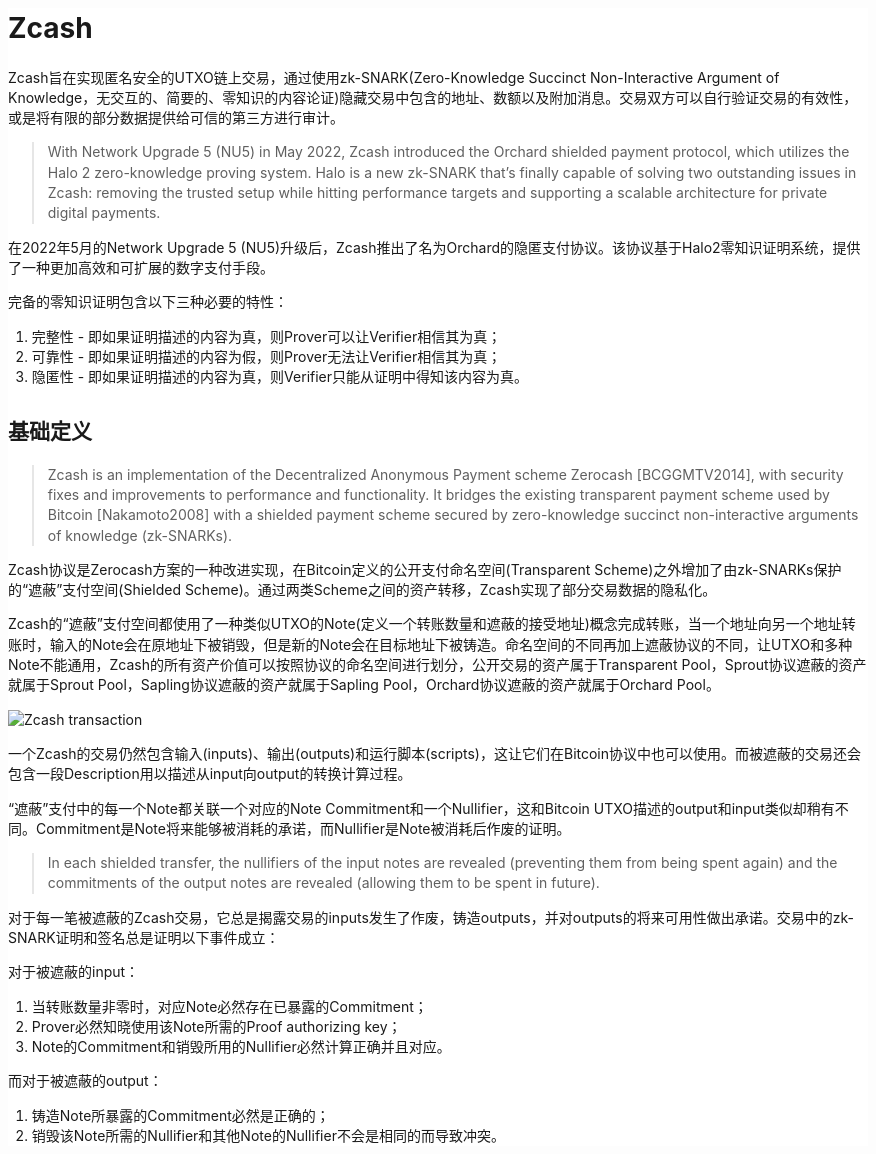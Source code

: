 # Zcash

Zcash旨在实现匿名安全的UTXO链上交易，通过使用zk-SNARK(Zero-Knowledge Succinct Non-Interactive Argument of Knowledge，无交互的、简要的、零知识的内容论证)隐藏交易中包含的地址、数额以及附加消息。交易双方可以自行验证交易的有效性，或是将有限的部分数据提供给可信的第三方进行审计。

> With Network Upgrade 5 (NU5) in May 2022, Zcash introduced the Orchard shielded payment protocol, which utilizes the Halo 2 zero-knowledge proving system. Halo is a new zk-SNARK that’s finally capable of solving two outstanding issues in Zcash: removing the trusted setup while hitting performance targets and supporting a scalable architecture for private digital payments.

在2022年5月的Network Upgrade 5 (NU5)升级后，Zcash推出了名为Orchard的隐匿支付协议。该协议基于Halo2零知识证明系统，提供了一种更加高效和可扩展的数字支付手段。

完备的零知识证明包含以下三种必要的特性：
1. 完整性 - 即如果证明描述的内容为真，则Prover可以让Verifier相信其为真；
2. 可靠性 - 即如果证明描述的内容为假，则Prover无法让Verifier相信其为真；
3. 隐匿性 - 即如果证明描述的内容为真，则Verifier只能从证明中得知该内容为真。

## 基础定义

> Zcash is an implementation of the Decentralized Anonymous Payment scheme Zerocash [BCGGMTV2014], with security fixes and improvements to performance and functionality. It bridges the existing transparent payment scheme used by Bitcoin [Nakamoto2008] with a shielded payment scheme secured by zero-knowledge succinct non-interactive arguments of knowledge (zk-SNARKs).

Zcash协议是Zerocash方案的一种改进实现，在Bitcoin定义的公开支付命名空间(Transparent Scheme)之外增加了由zk-SNARKs保护的“遮蔽”支付空间(Shielded Scheme)。通过两类Scheme之间的资产转移，Zcash实现了部分交易数据的隐私化。

Zcash的“遮蔽”支付空间都使用了一种类似UTXO的Note(定义一个转账数量和遮蔽的接受地址)概念完成转账，当一个地址向另一个地址转账时，输入的Note会在原地址下被销毁，但是新的Note会在目标地址下被铸造。命名空间的不同再加上遮蔽协议的不同，让UTXO和多种Note不能通用，Zcash的所有资产价值可以按照协议的命名空间进行划分，公开交易的资产属于Transparent Pool，Sprout协议遮蔽的资产就属于Sprout Pool，Sapling协议遮蔽的资产就属于Sapling Pool，Orchard协议遮蔽的资产就属于Orchard Pool。

![Zcash transaction](https://electriccoin.co/wp-content/uploads/2016/11/high-level-txn_v3.png)

一个Zcash的交易仍然包含输入(inputs)、输出(outputs)和运行脚本(scripts)，这让它们在Bitcoin协议中也可以使用。而被遮蔽的交易还会包含一段Description用以描述从input向output的转换计算过程。

“遮蔽”支付中的每一个Note都关联一个对应的Note Commitment和一个Nullifier，这和Bitcoin UTXO描述的output和input类似却稍有不同。Commitment是Note将来能够被消耗的承诺，而Nullifier是Note被消耗后作废的证明。

> In each shielded transfer, the nullifiers of the input notes are revealed (preventing them from being spent again)
and the commitments of the output notes are revealed (allowing them to be spent in future).

对于每一笔被遮蔽的Zcash交易，它总是揭露交易的inputs发生了作废，铸造outputs，并对outputs的将来可用性做出承诺。交易中的zk-SNARK证明和签名总是证明以下事件成立：

对于被遮蔽的input：

1. 当转账数量非零时，对应Note必然存在已暴露的Commitment；
2. Prover必然知晓使用该Note所需的Proof authorizing key；
3. Note的Commitment和销毁所用的Nullifier必然计算正确并且对应。

而对于被遮蔽的output：

1. 铸造Note所暴露的Commitment必然是正确的；
2. 销毁该Note所需的Nullifier和其他Note的Nullifier不会是相同的而导致冲突。

